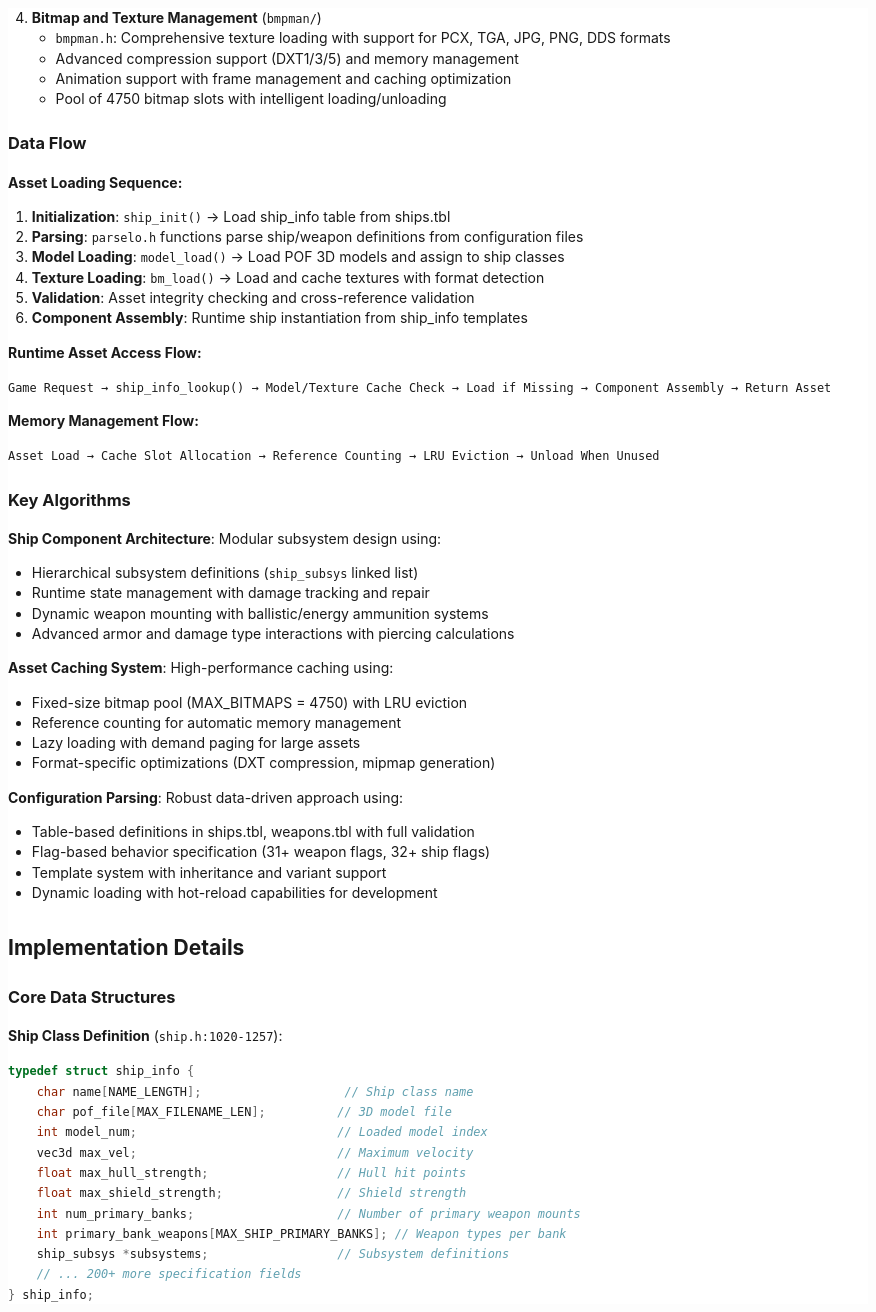 4. **Bitmap and Texture Management** (`bmpman/`)
   - `bmpman.h`: Comprehensive texture loading with support for PCX, TGA, JPG, PNG, DDS formats
   - Advanced compression support (DXT1/3/5) and memory management
   - Animation support with frame management and caching optimization
   - Pool of 4750 bitmap slots with intelligent loading/unloading

### Data Flow

**Asset Loading Sequence:**
1. **Initialization**: `ship_init()` → Load ship_info table from ships.tbl
2. **Parsing**: `parselo.h` functions parse ship/weapon definitions from configuration files
3. **Model Loading**: `model_load()` → Load POF 3D models and assign to ship classes
4. **Texture Loading**: `bm_load()` → Load and cache textures with format detection
5. **Validation**: Asset integrity checking and cross-reference validation
6. **Component Assembly**: Runtime ship instantiation from ship_info templates

**Runtime Asset Access Flow:**
```
Game Request → ship_info_lookup() → Model/Texture Cache Check → Load if Missing → Component Assembly → Return Asset
```

**Memory Management Flow:**
```
Asset Load → Cache Slot Allocation → Reference Counting → LRU Eviction → Unload When Unused
```

### Key Algorithms

**Ship Component Architecture**: Modular subsystem design using:
- Hierarchical subsystem definitions (`ship_subsys` linked list)
- Runtime state management with damage tracking and repair
- Dynamic weapon mounting with ballistic/energy ammunition systems
- Advanced armor and damage type interactions with piercing calculations

**Asset Caching System**: High-performance caching using:
- Fixed-size bitmap pool (MAX_BITMAPS = 4750) with LRU eviction
- Reference counting for automatic memory management
- Lazy loading with demand paging for large assets
- Format-specific optimizations (DXT compression, mipmap generation)

**Configuration Parsing**: Robust data-driven approach using:
- Table-based definitions in ships.tbl, weapons.tbl with full validation
- Flag-based behavior specification (31+ weapon flags, 32+ ship flags)
- Template system with inheritance and variant support
- Dynamic loading with hot-reload capabilities for development

## Implementation Details

### Core Data Structures

**Ship Class Definition** (`ship.h:1020-1257`):
```cpp
typedef struct ship_info {
    char name[NAME_LENGTH];                    // Ship class name
    char pof_file[MAX_FILENAME_LEN];          // 3D model file
    int model_num;                            // Loaded model index
    vec3d max_vel;                            // Maximum velocity
    float max_hull_strength;                  // Hull hit points
    float max_shield_strength;                // Shield strength
    int num_primary_banks;                    // Number of primary weapon mounts
    int primary_bank_weapons[MAX_SHIP_PRIMARY_BANKS]; // Weapon types per bank
    ship_subsys *subsystems;                  // Subsystem definitions
    // ... 200+ more specification fields
} ship_info;
```
